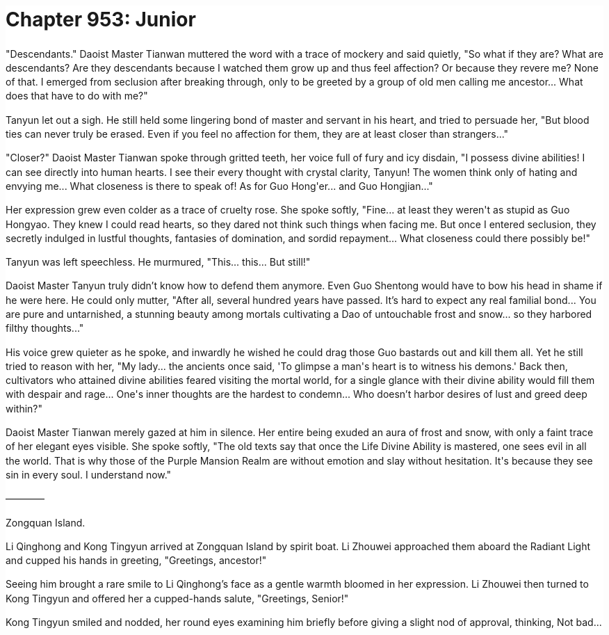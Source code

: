 # Chapter 953: Junior

"Descendants." Daoist Master Tianwan muttered the word with a trace of mockery and said quietly, "So what if they are? What are descendants? Are they descendants because I watched them grow up and thus feel affection? Or because they revere me? None of that. I emerged from seclusion after breaking through, only to be greeted by a group of old men calling me ancestor... What does that have to do with me?"

Tanyun let out a sigh. He still held some lingering bond of master and servant in his heart, and tried to persuade her, "But blood ties can never truly be erased. Even if you feel no affection for them, they are at least closer than strangers..."

"Closer?" Daoist Master Tianwan spoke through gritted teeth, her voice full of fury and icy disdain, "I possess divine abilities! I can see directly into human hearts. I see their every thought with crystal clarity, Tanyun! The women think only of hating and envying me... What closeness is there to speak of! As for Guo Hong'er... and Guo Hongjian..."

Her expression grew even colder as a trace of cruelty rose. She spoke softly, "Fine... at least they weren't as stupid as Guo Hongyao. They knew I could read hearts, so they dared not think such things when facing me. But once I entered seclusion, they secretly indulged in lustful thoughts, fantasies of domination, and sordid repayment... What closeness could there possibly be!"

Tanyun was left speechless. He murmured, "This... this... But still!"

Daoist Master Tanyun truly didn’t know how to defend them anymore. Even Guo Shentong would have to bow his head in shame if he were here. He could only mutter, "After all, several hundred years have passed. It’s hard to expect any real familial bond... You are pure and untarnished, a stunning beauty among mortals cultivating a Dao of untouchable frost and snow... so they harbored filthy thoughts..."

His voice grew quieter as he spoke, and inwardly he wished he could drag those Guo bastards out and kill them all. Yet he still tried to reason with her, "My lady... the ancients once said, 'To glimpse a man's heart is to witness his demons.' Back then, cultivators who attained divine abilities feared visiting the mortal world, for a single glance with their divine ability would fill them with despair and rage... One's inner thoughts are the hardest to condemn... Who doesn’t harbor desires of lust and greed deep within?"

Daoist Master Tianwan merely gazed at him in silence. Her entire being exuded an aura of frost and snow, with only a faint trace of her elegant eyes visible. She spoke softly, "The old texts say that once the Life Divine Ability is mastered, one sees evil in all the world. That is why those of the Purple Mansion Realm are without emotion and slay without hesitation. It's because they see sin in every soul. I understand now."

————

Zongquan Island.

Li Qinghong and Kong Tingyun arrived at Zongquan Island by spirit boat. Li Zhouwei approached them aboard the Radiant Light and cupped his hands in greeting, "Greetings, ancestor!"

Seeing him brought a rare smile to Li Qinghong’s face as a gentle warmth bloomed in her expression. Li Zhouwei then turned to Kong Tingyun and offered her a cupped-hands salute, "Greetings, Senior!"

Kong Tingyun smiled and nodded, her round eyes examining him briefly before giving a slight nod of approval, thinking, Not bad...
